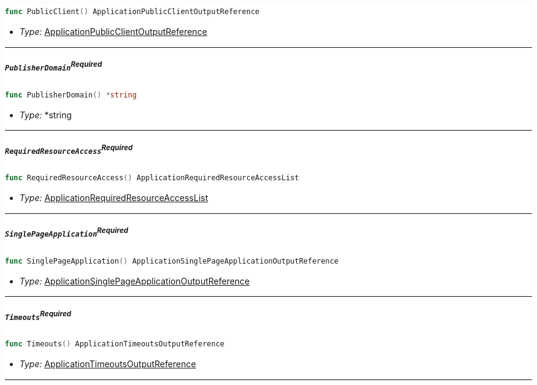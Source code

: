 ```go
func PublicClient() ApplicationPublicClientOutputReference
```

- *Type:* <a href="#@cdktf/provider-azuread.application.ApplicationPublicClientOutputReference">ApplicationPublicClientOutputReference</a>

---

##### `PublisherDomain`<sup>Required</sup> <a name="PublisherDomain" id="@cdktf/provider-azuread.application.Application.property.publisherDomain"></a>

```go
func PublisherDomain() *string
```

- *Type:* *string

---

##### `RequiredResourceAccess`<sup>Required</sup> <a name="RequiredResourceAccess" id="@cdktf/provider-azuread.application.Application.property.requiredResourceAccess"></a>

```go
func RequiredResourceAccess() ApplicationRequiredResourceAccessList
```

- *Type:* <a href="#@cdktf/provider-azuread.application.ApplicationRequiredResourceAccessList">ApplicationRequiredResourceAccessList</a>

---

##### `SinglePageApplication`<sup>Required</sup> <a name="SinglePageApplication" id="@cdktf/provider-azuread.application.Application.property.singlePageApplication"></a>

```go
func SinglePageApplication() ApplicationSinglePageApplicationOutputReference
```

- *Type:* <a href="#@cdktf/provider-azuread.application.ApplicationSinglePageApplicationOutputReference">ApplicationSinglePageApplicationOutputReference</a>

---

##### `Timeouts`<sup>Required</sup> <a name="Timeouts" id="@cdktf/provider-azuread.application.Application.property.timeouts"></a>

```go
func Timeouts() ApplicationTimeoutsOutputReference
```

- *Type:* <a href="#@cdktf/provider-azuread.application.ApplicationTimeoutsOutputReference">ApplicationTimeoutsOutputReference</a>

---
